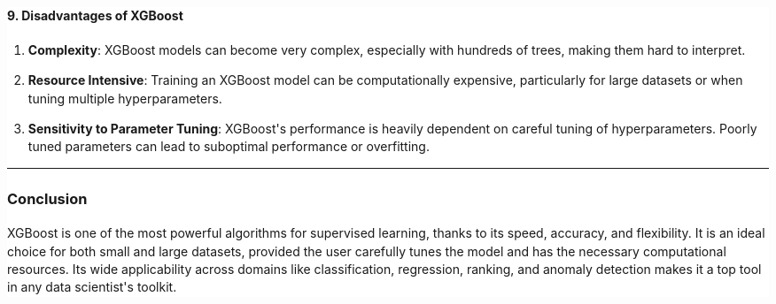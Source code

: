 
#### **9. Disadvantages of XGBoost**

1. **Complexity**: XGBoost models can become very complex, especially with hundreds of trees, making them hard to interpret.

2. **Resource Intensive**: Training an XGBoost model can be computationally expensive, particularly for large datasets or when tuning multiple hyperparameters.

3. **Sensitivity to Parameter Tuning**: XGBoost's performance is heavily dependent on careful tuning of hyperparameters. Poorly tuned parameters can lead to suboptimal performance or overfitting.

---

### Conclusion

XGBoost is one of the most powerful algorithms for supervised learning, thanks to its speed, accuracy, and flexibility. It is an ideal choice for both small and large datasets, provided the user carefully tunes the model and has the necessary computational resources. Its wide applicability across domains like classification, regression, ranking, and anomaly detection makes it a top tool in any data scientist's toolkit.